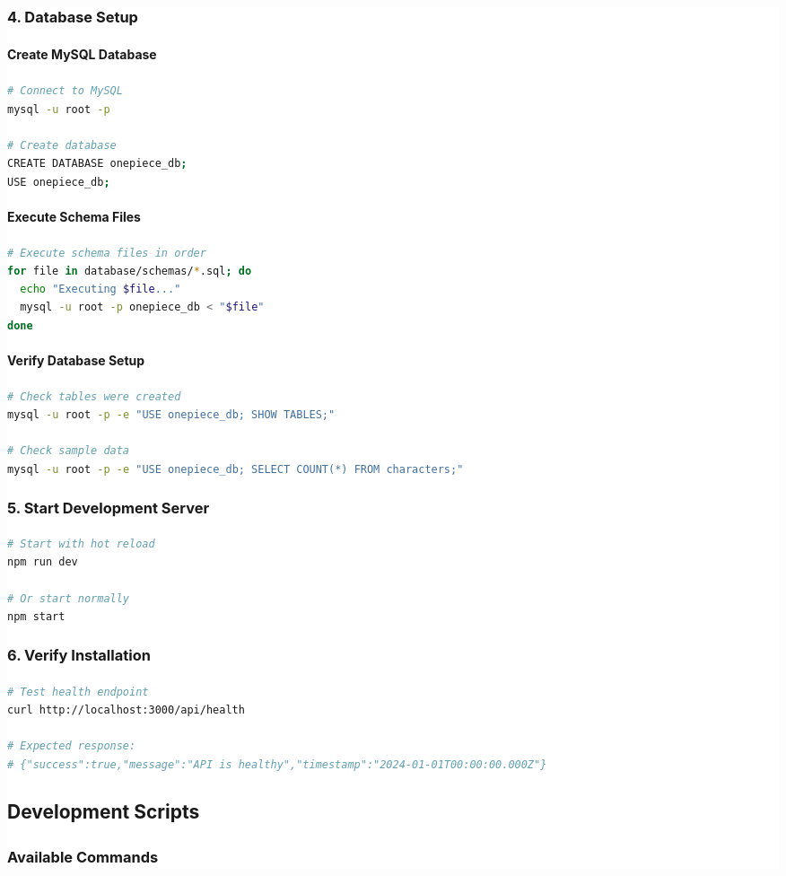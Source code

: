 ### 4. Database Setup

#### Create MySQL Database
```bash
# Connect to MySQL
mysql -u root -p

# Create database
CREATE DATABASE onepiece_db;
USE onepiece_db;
```

#### Execute Schema Files
```bash
# Execute schema files in order
for file in database/schemas/*.sql; do
  echo "Executing $file..."
  mysql -u root -p onepiece_db < "$file"
done
```

#### Verify Database Setup
```bash
# Check tables were created
mysql -u root -p -e "USE onepiece_db; SHOW TABLES;"

# Check sample data
mysql -u root -p -e "USE onepiece_db; SELECT COUNT(*) FROM characters;"
```

### 5. Start Development Server

```bash
# Start with hot reload
npm run dev

# Or start normally
npm start
```

### 6. Verify Installation

```bash
# Test health endpoint
curl http://localhost:3000/api/health

# Expected response:
# {"success":true,"message":"API is healthy","timestamp":"2024-01-01T00:00:00.000Z"}
```

## Development Scripts

### Available Commands
